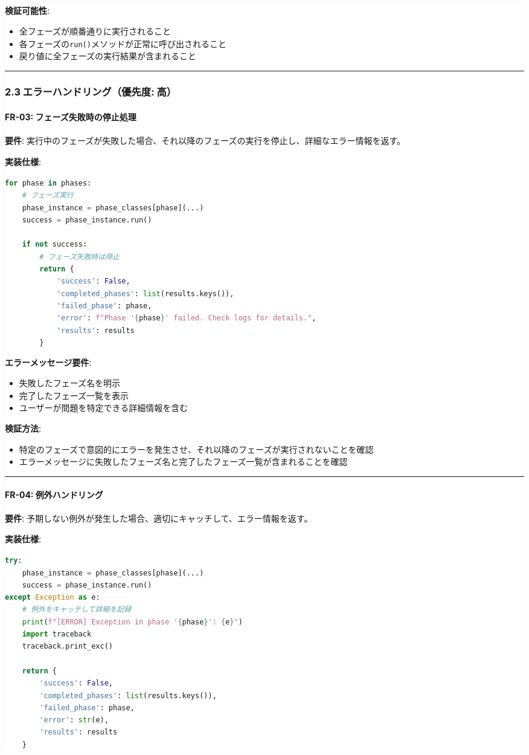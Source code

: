 **検証可能性**:
- 全フェーズが順番通りに実行されること
- 各フェーズの`run()`メソッドが正常に呼び出されること
- 戻り値に全フェーズの実行結果が含まれること

---

### 2.3 エラーハンドリング（優先度: 高）

#### FR-03: フェーズ失敗時の停止処理

**要件**:
実行中のフェーズが失敗した場合、それ以降のフェーズの実行を停止し、詳細なエラー情報を返す。

**実装仕様**:
```python
for phase in phases:
    # フェーズ実行
    phase_instance = phase_classes[phase](...)
    success = phase_instance.run()

    if not success:
        # フェーズ失敗時は停止
        return {
            'success': False,
            'completed_phases': list(results.keys()),
            'failed_phase': phase,
            'error': f"Phase '{phase}' failed. Check logs for details.",
            'results': results
        }
```

**エラーメッセージ要件**:
- 失敗したフェーズ名を明示
- 完了したフェーズ一覧を表示
- ユーザーが問題を特定できる詳細情報を含む

**検証方法**:
- 特定のフェーズで意図的にエラーを発生させ、それ以降のフェーズが実行されないことを確認
- エラーメッセージに失敗したフェーズ名と完了したフェーズ一覧が含まれることを確認

---

#### FR-04: 例外ハンドリング

**要件**:
予期しない例外が発生した場合、適切にキャッチして、エラー情報を返す。

**実装仕様**:
```python
try:
    phase_instance = phase_classes[phase](...)
    success = phase_instance.run()
except Exception as e:
    # 例外をキャッチして詳細を記録
    print(f"[ERROR] Exception in phase '{phase}': {e}")
    import traceback
    traceback.print_exc()

    return {
        'success': False,
        'completed_phases': list(results.keys()),
        'failed_phase': phase,
        'error': str(e),
        'results': results
    }
```
